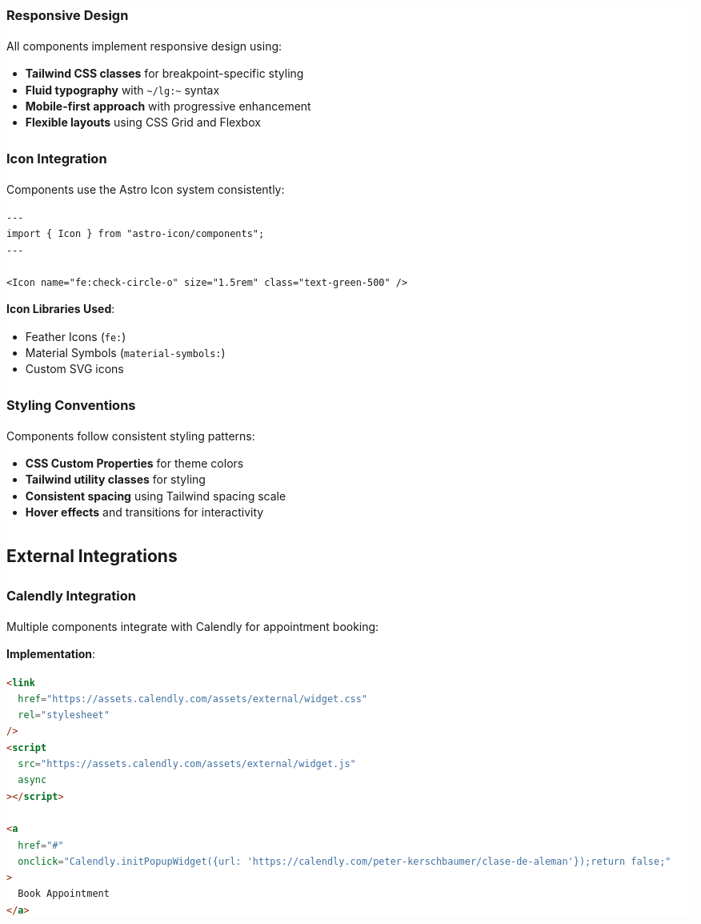 ### Responsive Design

All components implement responsive design using:

- **Tailwind CSS classes** for breakpoint-specific styling
- **Fluid typography** with `~/lg:~` syntax
- **Mobile-first approach** with progressive enhancement
- **Flexible layouts** using CSS Grid and Flexbox

### Icon Integration

Components use the Astro Icon system consistently:

```astro
---
import { Icon } from "astro-icon/components";
---

<Icon name="fe:check-circle-o" size="1.5rem" class="text-green-500" />
```

**Icon Libraries Used**:

- Feather Icons (`fe:`)
- Material Symbols (`material-symbols:`)
- Custom SVG icons

### Styling Conventions

Components follow consistent styling patterns:

- **CSS Custom Properties** for theme colors
- **Tailwind utility classes** for styling
- **Consistent spacing** using Tailwind spacing scale
- **Hover effects** and transitions for interactivity

## External Integrations

### Calendly Integration

Multiple components integrate with Calendly for appointment booking:

**Implementation**:

```html
<link
  href="https://assets.calendly.com/assets/external/widget.css"
  rel="stylesheet"
/>
<script
  src="https://assets.calendly.com/assets/external/widget.js"
  async
></script>

<a
  href="#"
  onclick="Calendly.initPopupWidget({url: 'https://calendly.com/peter-kerschbaumer/clase-de-aleman'});return false;"
>
  Book Appointment
</a>
```

